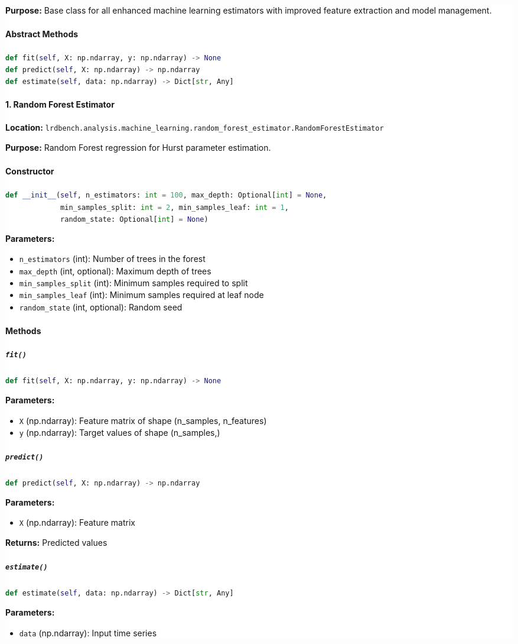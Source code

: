 **Purpose:** Base class for all enhanced machine learning estimators with improved feature extraction and model management.

#### **Abstract Methods**
```python
def fit(self, X: np.ndarray, y: np.ndarray) -> None
def predict(self, X: np.ndarray) -> np.ndarray
def estimate(self, data: np.ndarray) -> Dict[str, Any]
```

#### **1. Random Forest Estimator**

**Location:** `lrdbench.analysis.machine_learning.random_forest_estimator.RandomForestEstimator`

**Purpose:** Random Forest regression for Hurst parameter estimation.

#### **Constructor**
```python
def __init__(self, n_estimators: int = 100, max_depth: Optional[int] = None,
             min_samples_split: int = 2, min_samples_leaf: int = 1,
             random_state: Optional[int] = None)
```

**Parameters:**
- `n_estimators` (int): Number of trees in the forest
- `max_depth` (int, optional): Maximum depth of trees
- `min_samples_split` (int): Minimum samples required to split
- `min_samples_leaf` (int): Minimum samples required at leaf node
- `random_state` (int, optional): Random seed

#### **Methods**

##### **`fit()`**
```python
def fit(self, X: np.ndarray, y: np.ndarray) -> None
```

**Parameters:**
- `X` (np.ndarray): Feature matrix of shape (n_samples, n_features)
- `y` (np.ndarray): Target values of shape (n_samples,)

##### **`predict()`**
```python
def predict(self, X: np.ndarray) -> np.ndarray
```

**Parameters:**
- `X` (np.ndarray): Feature matrix

**Returns:** Predicted values

##### **`estimate()`**
```python
def estimate(self, data: np.ndarray) -> Dict[str, Any]
```

**Parameters:**
- `data` (np.ndarray): Input time series
